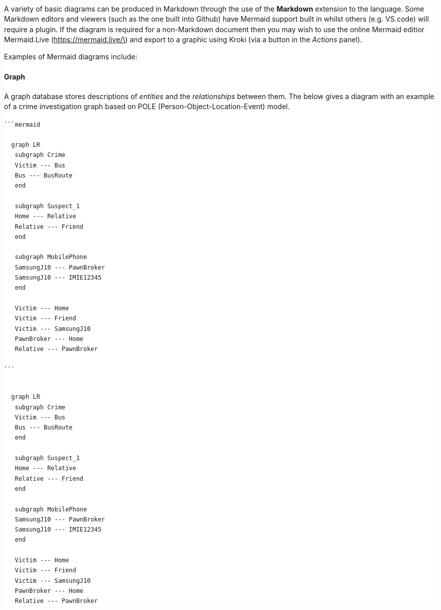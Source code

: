 A variety of basic diagrams can be produced in Markdown through the use of the **Markdown** extension to the language.  Some Markdown editors and viewers (such as the one built into Github) have Mermaid support built in whilst others \(e.g. VS.code\) will require a plugin\.  If the diagram is required for a non-Markdown document then you may wish to use the online Mermaid editior Mermaid.Live \(https://mermaid.live/\) and export to a graphic using Kroki \(via a button in the *Actions* panel\).  

Examples of Mermaid diagrams include:
#### Graph

A graph database stores descriptions of *entities* and the *relationships* between them\.  The below gives a diagram with an example of a crime investigation graph based on POLE (Person-Object-Location-Event) model\.
````
```mermaid

  graph LR
   subgraph Crime
   Victim --- Bus
   Bus --- BusRoute
   end
  
   subgraph Suspect_1
   Home --- Relative
   Relative --- Friend
   end
   
   subgraph MobilePhone
   SamsungJ10 --- PawnBroker
   SamsungJ10 --- IMIE12345
   end
  
   Victim --- Home
   Victim --- Friend
   Victim --- SamsungJ10
   PawnBroker --- Home
   Relative --- PawnBroker

```
````

```mermaid

  graph LR
   subgraph Crime
   Victim --- Bus
   Bus --- BusRoute
   end
  
   subgraph Suspect_1
   Home --- Relative
   Relative --- Friend
   end
   
   subgraph MobilePhone
   SamsungJ10 --- PawnBroker
   SamsungJ10 --- IMIE12345
   end
  
   Victim --- Home
   Victim --- Friend
   Victim --- SamsungJ10
   PawnBroker --- Home
   Relative --- PawnBroker

```
